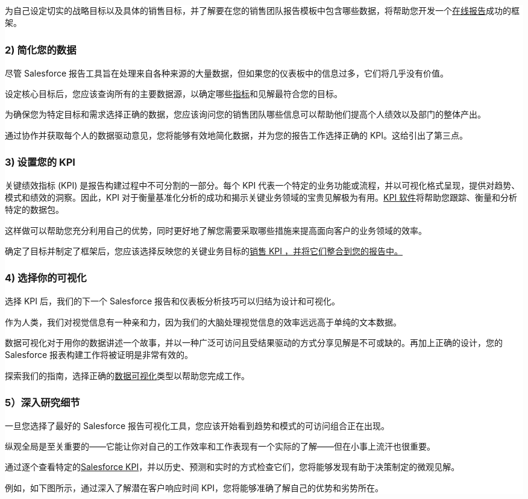 为自己设定切实的战略目标以及具体的销售目标，并了解要在您的销售团队报告模板中包含哪些数据，将帮助您开发一个[在线报告](https://www.datafocus.ai/infos/online-reporting)成功的框架。

### 2) 简化您的数据

尽管 Salesforce 报告工具旨在处理来自各种来源的大量数据，但如果您的仪表板中的信息过多，它们将几乎没有价值。

设定核心目标后，您应该查询所有的主要数据源，以确定哪些[指标](https://www.datafocus.ai/infos/operational-metrics-and-kpi-examples)和见解最符合您的目标。

为确保您为特定目标和需求选择正确的数据，您应该询问您的销售团队哪些信息可以帮助他们提高个人绩效以及部门的整体产出。

通过协作并获取每个人的数据驱动意见，您将能够有效地简化数据，并为您的报告工作选择正确的 KPI。这给引出了第三点。

### 3) 设置您的 KPI

关键绩效指标 (KPI) 是报告构建过程中不可分割的一部分。每个 KPI 代表一个特定的业务功能或流程，并以可视化格式呈现，提供对趋势、模式和绩效的洞察。因此，KPI 对于衡量基准化分析的成功和揭示关键业务领域的宝贵见解极为有用。[KPI 软件](https://www.datafocus.ai/infos/kpi-dashboard-software)将帮助您跟踪、衡量和分析特定的数据包。

这样做可以帮助您充分利用自己的优势，同时更好地了解您需要采取哪些措施来提高面向客户的业务领域的效率。

确定了目标并制定了框架后，您应该选择反映您的关键业务目标的[销售 KPI ，并将它们整合到您的报告中。](https://www.datafocus.ai/infos/kpi-examples-and-templates-sales)

### 4) 选择你的可视化

选择 KPI 后，我们的下一个 Salesforce 报告和仪表板分析技巧可以归结为设计和可视化。

作为人类，我们对视觉信息有一种亲和力，因为我们的大脑处理视觉信息的效率远远高于单纯的文本数据。

数据可视化对于用你的数据讲述一个故事，并以一种广泛可访问且受结果驱动的方式分享见解是不可或缺的。再加上正确的设计，您的 Salesforce 报表构建工作将被证明是非常有效的。

探索我们的指南，选择正确的[数据可视化](https://www.datafocus.ai/infos/how-to-choose-the-right-data-visualization-types)类型以帮助您完成工作。

### 5）深入研究细节

一旦您选择了最好的 Salesforce 报告可视化工具，您应该开始看到趋势和模式的可访问组合正在出现。

纵观全局是至关重要的——它能让你对自己的工作效率和工作表现有一个实际的了解——但在小事上流汗也很重要。

通过逐个查看特定的[Salesforce KPI](https://www.datafocus.ai/infos/kpi-examples-and-templates-salesforce)，并以历史、预测和实时的方式检查它们，您将能够发现有助于决策制定的微观见解。

例如，如下图所示，通过深入了解潜在客户响应时间 KPI，您将能够准确了解自己的优势和劣势所在。

